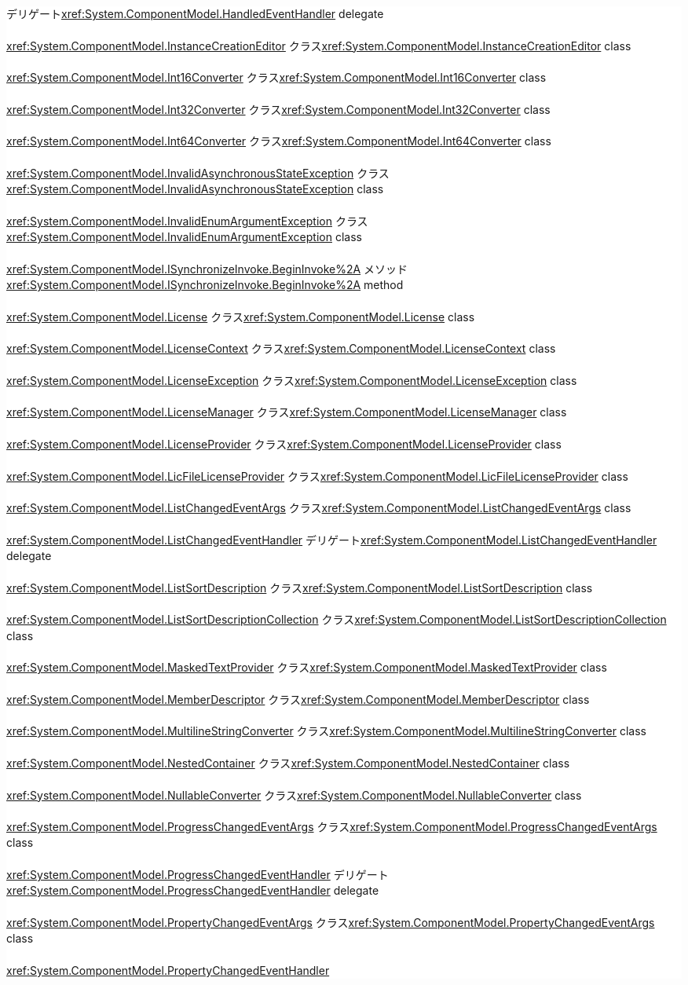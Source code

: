 デリゲート</span><span class="sxs-lookup"><span data-stu-id="be16b-213"><xref:System.ComponentModel.HandledEventHandler> delegate</span></span><br /><br /> <span data-ttu-id="be16b-214"><xref:System.ComponentModel.InstanceCreationEditor> クラス</span><span class="sxs-lookup"><span data-stu-id="be16b-214"><xref:System.ComponentModel.InstanceCreationEditor> class</span></span><br /><br /> <span data-ttu-id="be16b-215"><xref:System.ComponentModel.Int16Converter> クラス</span><span class="sxs-lookup"><span data-stu-id="be16b-215"><xref:System.ComponentModel.Int16Converter> class</span></span><br /><br /> <span data-ttu-id="be16b-216"><xref:System.ComponentModel.Int32Converter> クラス</span><span class="sxs-lookup"><span data-stu-id="be16b-216"><xref:System.ComponentModel.Int32Converter> class</span></span><br /><br /> <span data-ttu-id="be16b-217"><xref:System.ComponentModel.Int64Converter> クラス</span><span class="sxs-lookup"><span data-stu-id="be16b-217"><xref:System.ComponentModel.Int64Converter> class</span></span><br /><br /> <span data-ttu-id="be16b-218"><xref:System.ComponentModel.InvalidAsynchronousStateException> クラス</span><span class="sxs-lookup"><span data-stu-id="be16b-218"><xref:System.ComponentModel.InvalidAsynchronousStateException> class</span></span><br /><br /> <span data-ttu-id="be16b-219"><xref:System.ComponentModel.InvalidEnumArgumentException> クラス</span><span class="sxs-lookup"><span data-stu-id="be16b-219"><xref:System.ComponentModel.InvalidEnumArgumentException> class</span></span><br /><br /> <span data-ttu-id="be16b-220"><xref:System.ComponentModel.ISynchronizeInvoke.BeginInvoke%2A> メソッド</span><span class="sxs-lookup"><span data-stu-id="be16b-220"><xref:System.ComponentModel.ISynchronizeInvoke.BeginInvoke%2A> method</span></span><br /><br /> <span data-ttu-id="be16b-221"><xref:System.ComponentModel.License> クラス</span><span class="sxs-lookup"><span data-stu-id="be16b-221"><xref:System.ComponentModel.License> class</span></span><br /><br /> <span data-ttu-id="be16b-222"><xref:System.ComponentModel.LicenseContext> クラス</span><span class="sxs-lookup"><span data-stu-id="be16b-222"><xref:System.ComponentModel.LicenseContext> class</span></span><br /><br /> <span data-ttu-id="be16b-223"><xref:System.ComponentModel.LicenseException> クラス</span><span class="sxs-lookup"><span data-stu-id="be16b-223"><xref:System.ComponentModel.LicenseException> class</span></span><br /><br /> <span data-ttu-id="be16b-224"><xref:System.ComponentModel.LicenseManager> クラス</span><span class="sxs-lookup"><span data-stu-id="be16b-224"><xref:System.ComponentModel.LicenseManager> class</span></span><br /><br /> <span data-ttu-id="be16b-225"><xref:System.ComponentModel.LicenseProvider> クラス</span><span class="sxs-lookup"><span data-stu-id="be16b-225"><xref:System.ComponentModel.LicenseProvider> class</span></span><br /><br /> <span data-ttu-id="be16b-226"><xref:System.ComponentModel.LicFileLicenseProvider> クラス</span><span class="sxs-lookup"><span data-stu-id="be16b-226"><xref:System.ComponentModel.LicFileLicenseProvider> class</span></span><br /><br /> <span data-ttu-id="be16b-227"><xref:System.ComponentModel.ListChangedEventArgs> クラス</span><span class="sxs-lookup"><span data-stu-id="be16b-227"><xref:System.ComponentModel.ListChangedEventArgs> class</span></span><br /><br /> <span data-ttu-id="be16b-228"><xref:System.ComponentModel.ListChangedEventHandler> デリゲート</span><span class="sxs-lookup"><span data-stu-id="be16b-228"><xref:System.ComponentModel.ListChangedEventHandler> delegate</span></span><br /><br /> <span data-ttu-id="be16b-229"><xref:System.ComponentModel.ListSortDescription> クラス</span><span class="sxs-lookup"><span data-stu-id="be16b-229"><xref:System.ComponentModel.ListSortDescription> class</span></span><br /><br /> <span data-ttu-id="be16b-230"><xref:System.ComponentModel.ListSortDescriptionCollection> クラス</span><span class="sxs-lookup"><span data-stu-id="be16b-230"><xref:System.ComponentModel.ListSortDescriptionCollection> class</span></span><br /><br /> <span data-ttu-id="be16b-231"><xref:System.ComponentModel.MaskedTextProvider> クラス</span><span class="sxs-lookup"><span data-stu-id="be16b-231"><xref:System.ComponentModel.MaskedTextProvider> class</span></span><br /><br /> <span data-ttu-id="be16b-232"><xref:System.ComponentModel.MemberDescriptor> クラス</span><span class="sxs-lookup"><span data-stu-id="be16b-232"><xref:System.ComponentModel.MemberDescriptor> class</span></span><br /><br /> <span data-ttu-id="be16b-233"><xref:System.ComponentModel.MultilineStringConverter> クラス</span><span class="sxs-lookup"><span data-stu-id="be16b-233"><xref:System.ComponentModel.MultilineStringConverter> class</span></span><br /><br /> <span data-ttu-id="be16b-234"><xref:System.ComponentModel.NestedContainer> クラス</span><span class="sxs-lookup"><span data-stu-id="be16b-234"><xref:System.ComponentModel.NestedContainer> class</span></span><br /><br /> <span data-ttu-id="be16b-235"><xref:System.ComponentModel.NullableConverter> クラス</span><span class="sxs-lookup"><span data-stu-id="be16b-235"><xref:System.ComponentModel.NullableConverter> class</span></span><br /><br /> <span data-ttu-id="be16b-236"><xref:System.ComponentModel.ProgressChangedEventArgs> クラス</span><span class="sxs-lookup"><span data-stu-id="be16b-236"><xref:System.ComponentModel.ProgressChangedEventArgs> class</span></span><br /><br /> <span data-ttu-id="be16b-237"><xref:System.ComponentModel.ProgressChangedEventHandler> デリゲート</span><span class="sxs-lookup"><span data-stu-id="be16b-237"><xref:System.ComponentModel.ProgressChangedEventHandler> delegate</span></span><br /><br /> <span data-ttu-id="be16b-238"><xref:System.ComponentModel.PropertyChangedEventArgs> クラス</span><span class="sxs-lookup"><span data-stu-id="be16b-238"><xref:System.ComponentModel.PropertyChangedEventArgs> class</span></span><br /><br /> <span data-ttu-id="be16b-239"><xref:System.ComponentModel.PropertyChangedEventHandler>